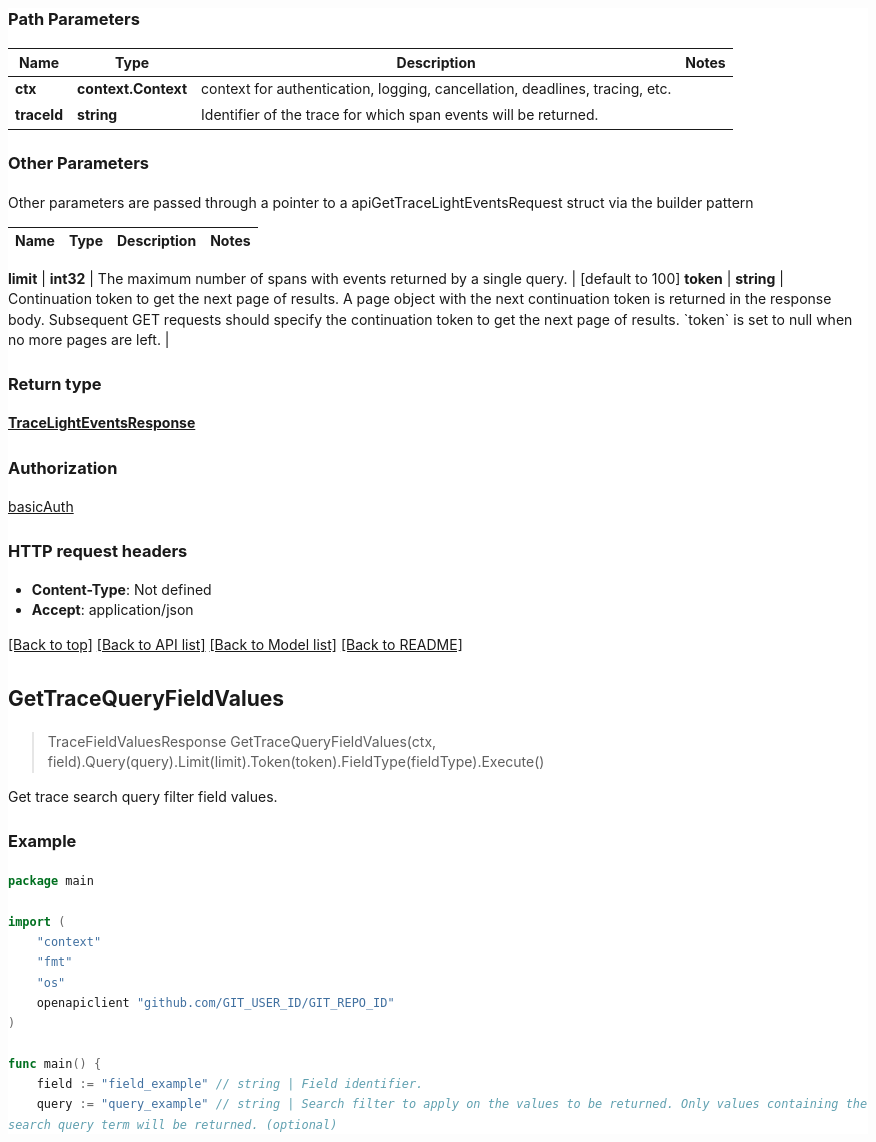 ### Path Parameters


Name | Type | Description  | Notes
------------- | ------------- | ------------- | -------------
**ctx** | **context.Context** | context for authentication, logging, cancellation, deadlines, tracing, etc.
**traceId** | **string** | Identifier of the trace for which span events will be returned. | 

### Other Parameters

Other parameters are passed through a pointer to a apiGetTraceLightEventsRequest struct via the builder pattern


Name | Type | Description  | Notes
------------- | ------------- | ------------- | -------------

 **limit** | **int32** | The maximum number of spans with events returned by a single query. | [default to 100]
 **token** | **string** | Continuation token to get the next page of results. A page object with the next continuation token is returned in the response body. Subsequent GET requests should specify the continuation token to get the next page of results. &#x60;token&#x60; is set to null when no more pages are left. | 

### Return type

[**TraceLightEventsResponse**](TraceLightEventsResponse.md)

### Authorization

[basicAuth](../README.md#basicAuth)

### HTTP request headers

- **Content-Type**: Not defined
- **Accept**: application/json

[[Back to top]](#) [[Back to API list]](../README.md#documentation-for-api-endpoints)
[[Back to Model list]](../README.md#documentation-for-models)
[[Back to README]](../README.md)


## GetTraceQueryFieldValues

> TraceFieldValuesResponse GetTraceQueryFieldValues(ctx, field).Query(query).Limit(limit).Token(token).FieldType(fieldType).Execute()

Get trace search query filter field values.



### Example

```go
package main

import (
    "context"
    "fmt"
    "os"
    openapiclient "github.com/GIT_USER_ID/GIT_REPO_ID"
)

func main() {
    field := "field_example" // string | Field identifier.
    query := "query_example" // string | Search filter to apply on the values to be returned. Only values containing the search query term will be returned. (optional)
```